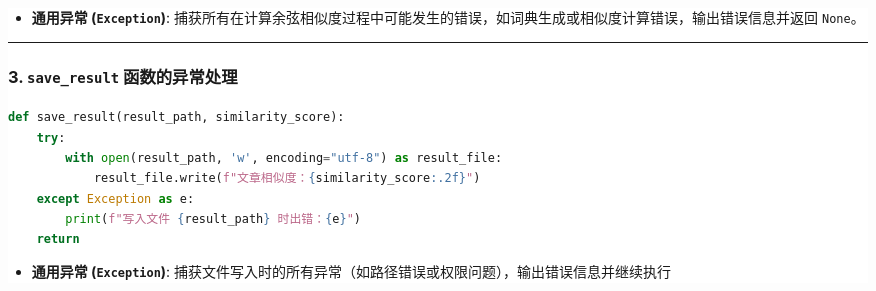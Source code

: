- **通用异常 (`Exception`)**: 捕获所有在计算余弦相似度过程中可能发生的错误，如词典生成或相似度计算错误，输出错误信息并返回 `None`。

------

### 3. **`save_result` 函数的异常处理**

```python
def save_result(result_path, similarity_score):
    try:
        with open(result_path, 'w', encoding="utf-8") as result_file:
            result_file.write(f"文章相似度：{similarity_score:.2f}")
    except Exception as e:
        print(f"写入文件 {result_path} 时出错：{e}")
    return
```

- **通用异常 (`Exception`)**: 捕获文件写入时的所有异常（如路径错误或权限问题），输出错误信息并继续执行
